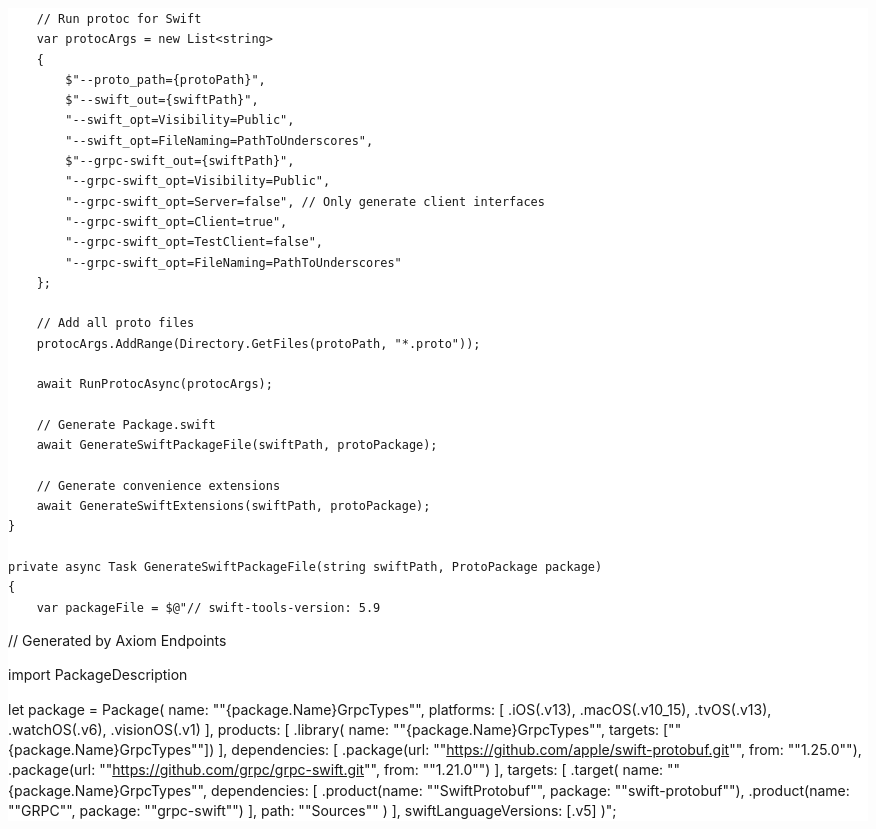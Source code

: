         // Run protoc for Swift
        var protocArgs = new List<string>
        {
            $"--proto_path={protoPath}",
            $"--swift_out={swiftPath}",
            "--swift_opt=Visibility=Public",
            "--swift_opt=FileNaming=PathToUnderscores",
            $"--grpc-swift_out={swiftPath}",
            "--grpc-swift_opt=Visibility=Public",
            "--grpc-swift_opt=Server=false", // Only generate client interfaces
            "--grpc-swift_opt=Client=true",
            "--grpc-swift_opt=TestClient=false",
            "--grpc-swift_opt=FileNaming=PathToUnderscores"
        };

        // Add all proto files
        protocArgs.AddRange(Directory.GetFiles(protoPath, "*.proto"));

        await RunProtocAsync(protocArgs);

        // Generate Package.swift
        await GenerateSwiftPackageFile(swiftPath, protoPackage);

        // Generate convenience extensions
        await GenerateSwiftExtensions(swiftPath, protoPackage);
    }

    private async Task GenerateSwiftPackageFile(string swiftPath, ProtoPackage package)
    {
        var packageFile = $@"// swift-tools-version: 5.9
// Generated by Axiom Endpoints

import PackageDescription

let package = Package(
    name: ""{package.Name}GrpcTypes"",
    platforms: [
        .iOS(.v13),
        .macOS(.v10_15),
        .tvOS(.v13),
        .watchOS(.v6),
        .visionOS(.v1)
    ],
    products: [
        .library(
            name: ""{package.Name}GrpcTypes"",
            targets: [""{package.Name}GrpcTypes""])
    ],
    dependencies: [
        .package(url: ""https://github.com/apple/swift-protobuf.git"", from: ""1.25.0""),
        .package(url: ""https://github.com/grpc/grpc-swift.git"", from: ""1.21.0"")
    ],
    targets: [
        .target(
            name: ""{package.Name}GrpcTypes"",
            dependencies: [
                .product(name: ""SwiftProtobuf"", package: ""swift-protobuf""),
                .product(name: ""GRPC"", package: ""grpc-swift"")
            ],
            path: ""Sources""
        )
    ],
    swiftLanguageVersions: [.v5]
)";
